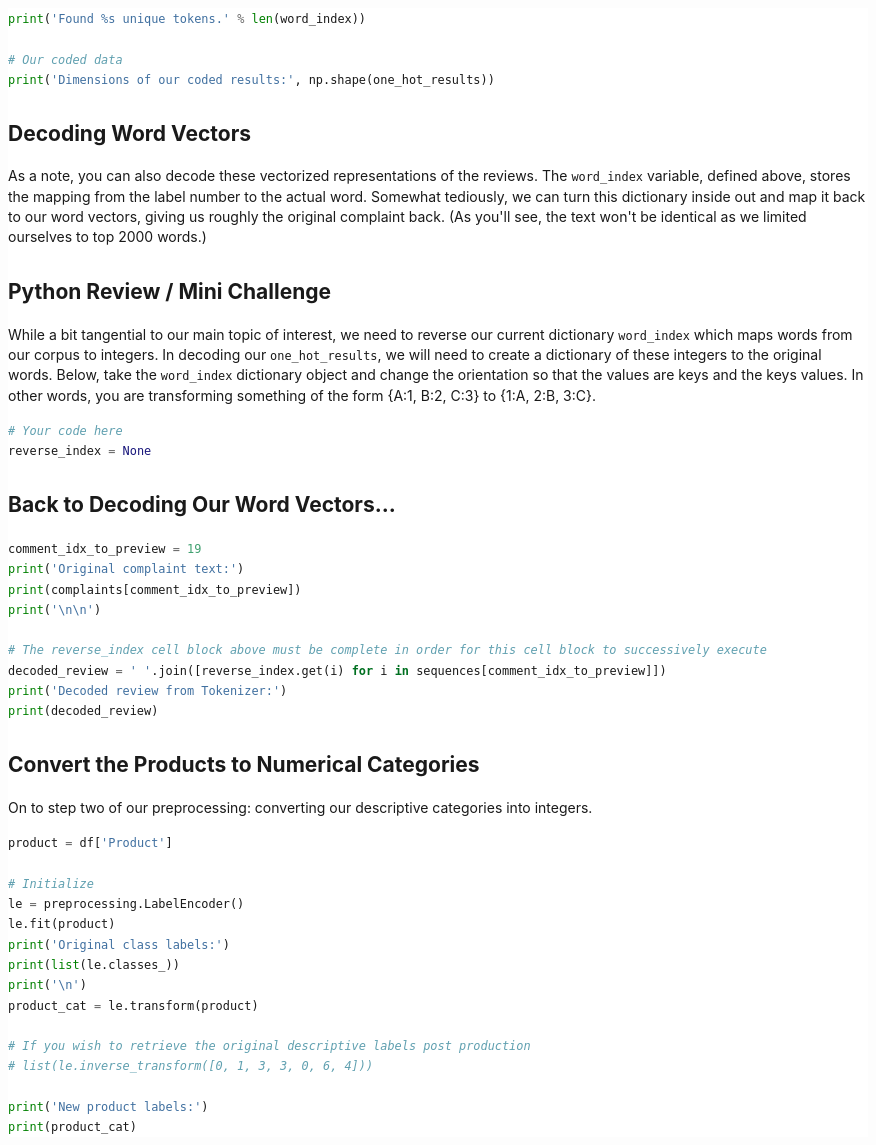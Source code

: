 ```python
print('Found %s unique tokens.' % len(word_index)) 

# Our coded data
print('Dimensions of our coded results:', np.shape(one_hot_results)) 
```

## Decoding Word Vectors 

As a note, you can also decode these vectorized representations of the reviews. The `word_index` variable, defined above, stores the mapping from the label number to the actual word. Somewhat tediously, we can turn this dictionary inside out and map it back to our word vectors, giving us roughly the original complaint back. (As you'll see, the text won't be identical as we limited ourselves to top 2000 words.)

## Python Review / Mini Challenge

While a bit tangential to our main topic of interest, we need to reverse our current dictionary `word_index` which maps words from our corpus to integers. In decoding our `one_hot_results`, we will need to create a dictionary of these integers to the original words. Below, take the `word_index` dictionary object and change the orientation so that the values are keys and the keys values. In other words, you are transforming something of the form {A:1, B:2, C:3} to {1:A, 2:B, 3:C}. 


```python
# Your code here
reverse_index = None
```

## Back to Decoding Our Word Vectors...


```python
comment_idx_to_preview = 19
print('Original complaint text:')
print(complaints[comment_idx_to_preview])
print('\n\n')

# The reverse_index cell block above must be complete in order for this cell block to successively execute 
decoded_review = ' '.join([reverse_index.get(i) for i in sequences[comment_idx_to_preview]])
print('Decoded review from Tokenizer:')
print(decoded_review)
```

## Convert the Products to Numerical Categories

On to step two of our preprocessing: converting our descriptive categories into integers.


```python
product = df['Product']

# Initialize
le = preprocessing.LabelEncoder() 
le.fit(product)
print('Original class labels:')
print(list(le.classes_))
print('\n')
product_cat = le.transform(product)  

# If you wish to retrieve the original descriptive labels post production
# list(le.inverse_transform([0, 1, 3, 3, 0, 6, 4])) 

print('New product labels:')
print(product_cat)
```